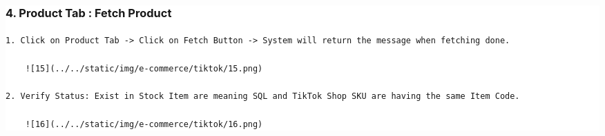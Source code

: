 ### 4. Product Tab : Fetch Product

    1. Click on Product Tab -> Click on Fetch Button -> System will return the message when fetching done.

        ![15](../../static/img/e-commerce/tiktok/15.png)

    2. Verify Status: Exist in Stock Item are meaning SQL and TikTok Shop SKU are having the same Item Code.

        ![16](../../static/img/e-commerce/tiktok/16.png)
